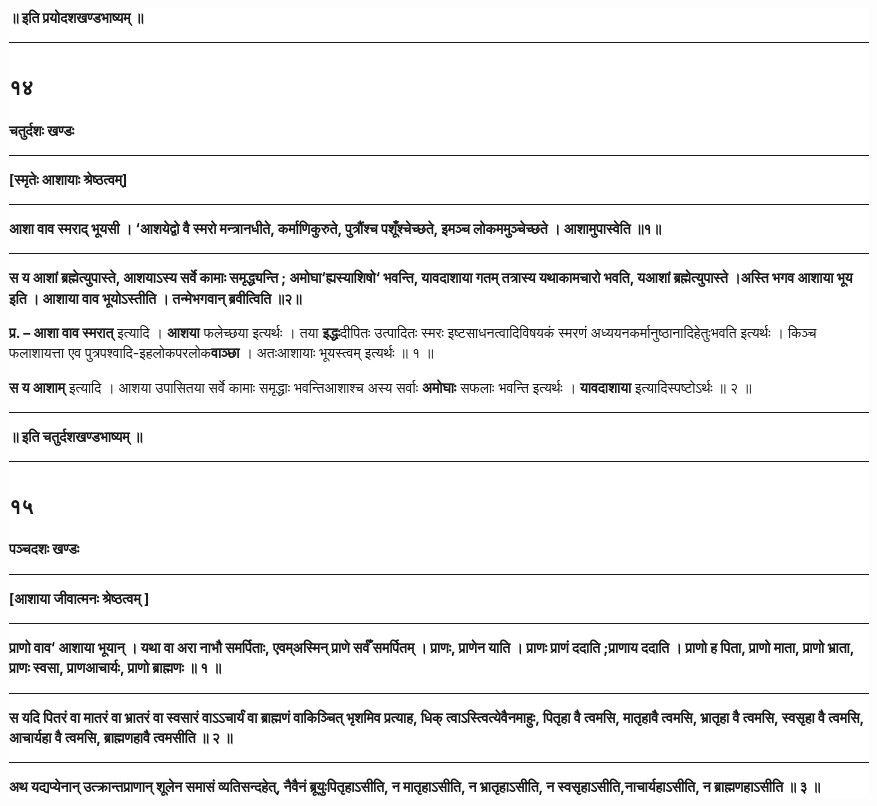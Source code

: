 **॥ इति प्रयोदशखण्डभाष्यम् ॥**

****

## १४ 
**चतुर्दशः खण्डः**

****

**\[स्मृतेः आशायाः श्रेष्ठत्वम्\]**

****

**आशा वाव स्मराद् भूयसी । ‘आशयेद्वो वै स्मरो मन्त्रानधीते, कर्माणिकुरुते, पुत्रौंश्च पशूँश्चेच्छते, इमञ्च लोकममुञ्चेच्छते । आशामुपास्वेति ॥१॥**

****

**स य आशां ब्रह्मेत्युपास्ते, आशयाऽस्य सर्वे कामाः समृद्ध्यन्ति ; अमोघा‘ह्यस्याशिषो‘ भवन्ति, यावदाशाया गतम् तत्रास्य यथाकामचारो भवति, यआशां ब्रह्मेत्युपास्ते ।अस्ति भगव आशाया भूय इति । आशाया वाव भूयोऽस्तीति । तन्मेभगवान् ब्रवीत्विति ॥२॥**

**प्र. – आशा वाव स्मरात्** इत्यादि । **आशया** फलेच्छया इत्यर्थः । तया **इद्धः**दीपितः उत्पादितः स्मरः इष्टसाधनत्वादिविषयकं स्मरणं अध्ययनकर्मानुष्ठानादिहेतुःभवति इत्यर्थः । किञ्च फलाशायत्ता एव पुत्रपश्वादि-इहलोकपरलोक**वाञ्छा** । अतःआशायाः भूयस्त्वम् इत्यर्थः ॥ १ ॥

**स य आशाम्** इत्यादि । आशया उपासितया सर्वे कामाः समृद्धाः भवन्तिआशाश्च अस्य सर्वाः **अमोघाः** सफलाः भवन्ति इत्यर्थः । **यावदाशाया** इत्यादिस्पष्टोऽर्थः ॥ २ ॥

****

**॥ इति चतुर्दशखण्डभाष्यम् ॥**

****

## १५ 
**पञ्चदशः खण्डः**

****

**\[आशाया जीवात्मनः श्रेष्ठत्वम् \]**

****

**प्राणो वाव‘ आशाया भूयान् । यथा वा अरा नाभौ समर्पिताः, एवम्अस्मिन् प्राणे सर्वँ समर्पितम् । प्राणः, प्राणेन याति । प्राणः प्राणं ददाति ;प्राणाय ददाति । प्राणो ह पिता, प्राणो माता, प्राणो भ्राता, प्राणः स्वसा, प्राणआचार्यः, प्राणो ब्राह्मणः ॥ १ ॥**

****

**स यदि पितरं वा मातरं वा भ्रातरं वा स्वसारं वाऽऽचार्यं वा ब्राह्मणं वाकिञ्चित् भृशमिव प्रत्याह, धिक् त्वाऽस्त्वित्येवैनमाहुः, पितृहा वै त्वमसि, मातृहावै त्वमसि, भ्रातृहा वै त्वमसि, स्वसृहा वै त्वमसि, आचार्यहा वै त्वमसि, ब्राह्मणहावै त्वमसीति ॥ २ ॥**

****

**अथ यद्यप्येनान् उत्क्रान्तप्राणान् शूलेन समासं व्यतिसन्दहेत्, नैवैनं ब्रूयुःपितृहाऽसीति, न मातृहाऽसीति, न भ्रातृहाऽसीति, न स्वसृहाऽसीति,नाचार्यहाऽसीति, न ब्राह्मणहाऽसीति ॥ ३ ॥**
